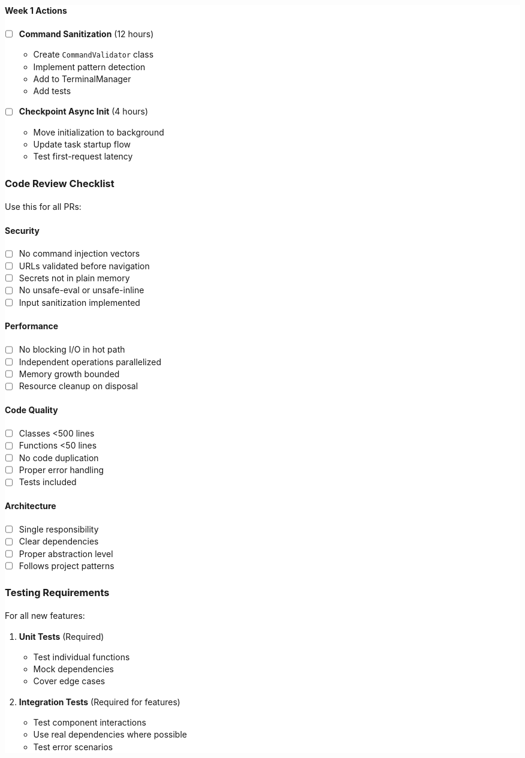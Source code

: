 
#### Week 1 Actions

- [ ] **Command Sanitization** (12 hours)
  - Create `CommandValidator` class
  - Implement pattern detection
  - Add to TerminalManager
  - Add tests

- [ ] **Checkpoint Async Init** (4 hours)
  - Move initialization to background
  - Update task startup flow
  - Test first-request latency

### Code Review Checklist

Use this for all PRs:

#### Security
- [ ] No command injection vectors
- [ ] URLs validated before navigation
- [ ] Secrets not in plain memory
- [ ] No unsafe-eval or unsafe-inline
- [ ] Input sanitization implemented

#### Performance
- [ ] No blocking I/O in hot path
- [ ] Independent operations parallelized
- [ ] Memory growth bounded
- [ ] Resource cleanup on disposal

#### Code Quality
- [ ] Classes <500 lines
- [ ] Functions <50 lines
- [ ] No code duplication
- [ ] Proper error handling
- [ ] Tests included

#### Architecture
- [ ] Single responsibility
- [ ] Clear dependencies
- [ ] Proper abstraction level
- [ ] Follows project patterns

### Testing Requirements

For all new features:

1. **Unit Tests** (Required)
   - Test individual functions
   - Mock dependencies
   - Cover edge cases

2. **Integration Tests** (Required for features)
   - Test component interactions
   - Use real dependencies where possible
   - Test error scenarios
